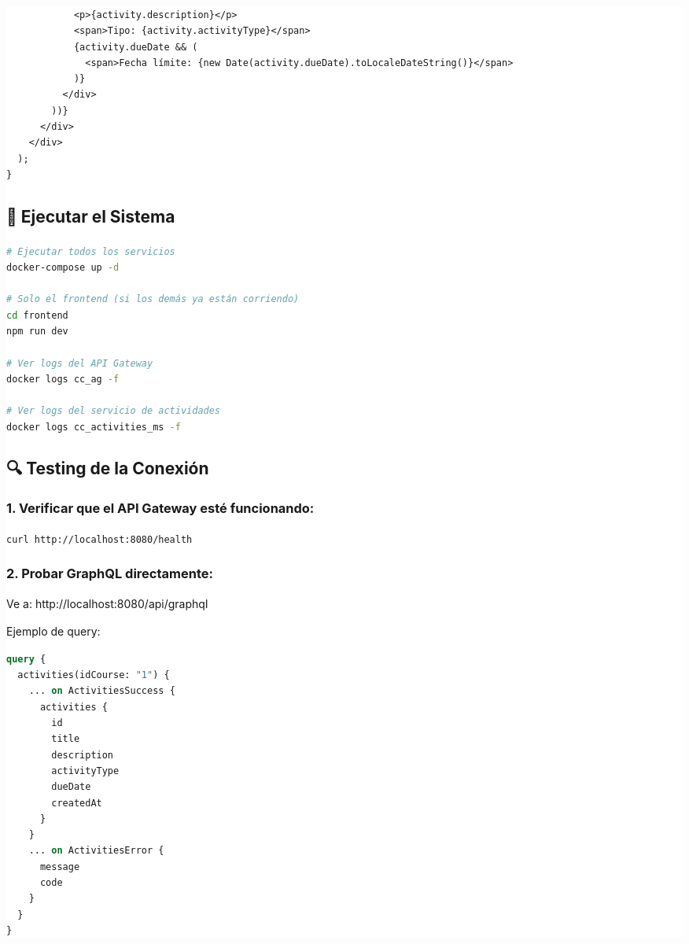 ```tsx
            <p>{activity.description}</p>
            <span>Tipo: {activity.activityType}</span>
            {activity.dueDate && (
              <span>Fecha límite: {new Date(activity.dueDate).toLocaleDateString()}</span>
            )}
          </div>
        ))}
      </div>
    </div>
  );
}
```

## 🐳 Ejecutar el Sistema

```bash
# Ejecutar todos los servicios
docker-compose up -d

# Solo el frontend (si los demás ya están corriendo)
cd frontend
npm run dev

# Ver logs del API Gateway
docker logs cc_ag -f

# Ver logs del servicio de actividades
docker logs cc_activities_ms -f
```

## 🔍 Testing de la Conexión

### 1. **Verificar que el API Gateway esté funcionando:**
```bash
curl http://localhost:8080/health
```

### 2. **Probar GraphQL directamente:**
Ve a: http://localhost:8080/api/graphql

Ejemplo de query:
```graphql
query {
  activities(idCourse: "1") {
    ... on ActivitiesSuccess {
      activities {
        id
        title
        description
        activityType
        dueDate
        createdAt
      }
    }
    ... on ActivitiesError {
      message
      code
    }
  }
}
```
